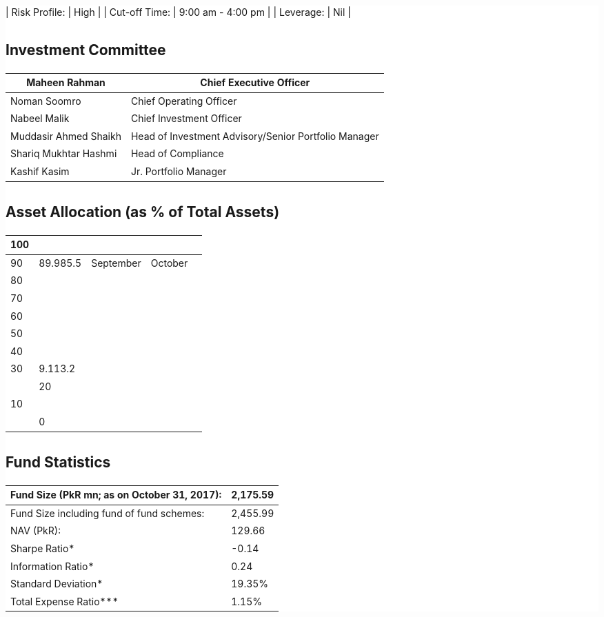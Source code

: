 | Risk Profile:            | High                        |
| Cut-off Time:            | 9:00 am - 4:00 pm           |
| Leverage:                | Nil                         |

## Investment Committee

| Maheen Rahman         | Chief Executive Officer                              |
| --------------------- | ---------------------------------------------------- |
| Noman Soomro          | Chief Operating Officer                              |
| Nabeel Malik          | Chief Investment Officer                             |
| Muddasir Ahmed Shaikh | Head of Investment Advisory/Senior Portfolio Manager |
| Shariq Mukhtar Hashmi | Head of Compliance                                   |
| Kashif Kasim          | Jr. Portfolio Manager                                |

## Asset Allocation (as % of Total Assets)

| 100 |          |           |         |     |
| --- | -------- | --------- | ------- | --- |
| 90  | 89.985.5 | September | October |     |
| 80  |          |           |         |     |
| 70  |          |           |         |     |
| 60  |          |           |         |     |
| 50  |          |           |         |     |
| 40  |          |           |         |     |
| 30  | 9.113.2  |           |         |     |
|     | 20       |           |         |     |
| 10  |          |           |         |     |
|     | 0        |           |         |     |

## Fund Statistics

| Fund Size (PkR mn; as on October 31, 2017): | 2,175.59 |
| ------------------------------------------- | -------- |
| Fund Size including fund of fund schemes:   | 2,455.99 |
| NAV (PkR):                                  | 129.66   |
| Sharpe Ratio\*                              | -0.14    |
| Information Ratio\*                         | 0.24     |
| Standard Deviation\*                        | 19.35%   |
| Total Expense Ratio\*\*\*                   | 1.15%    |
